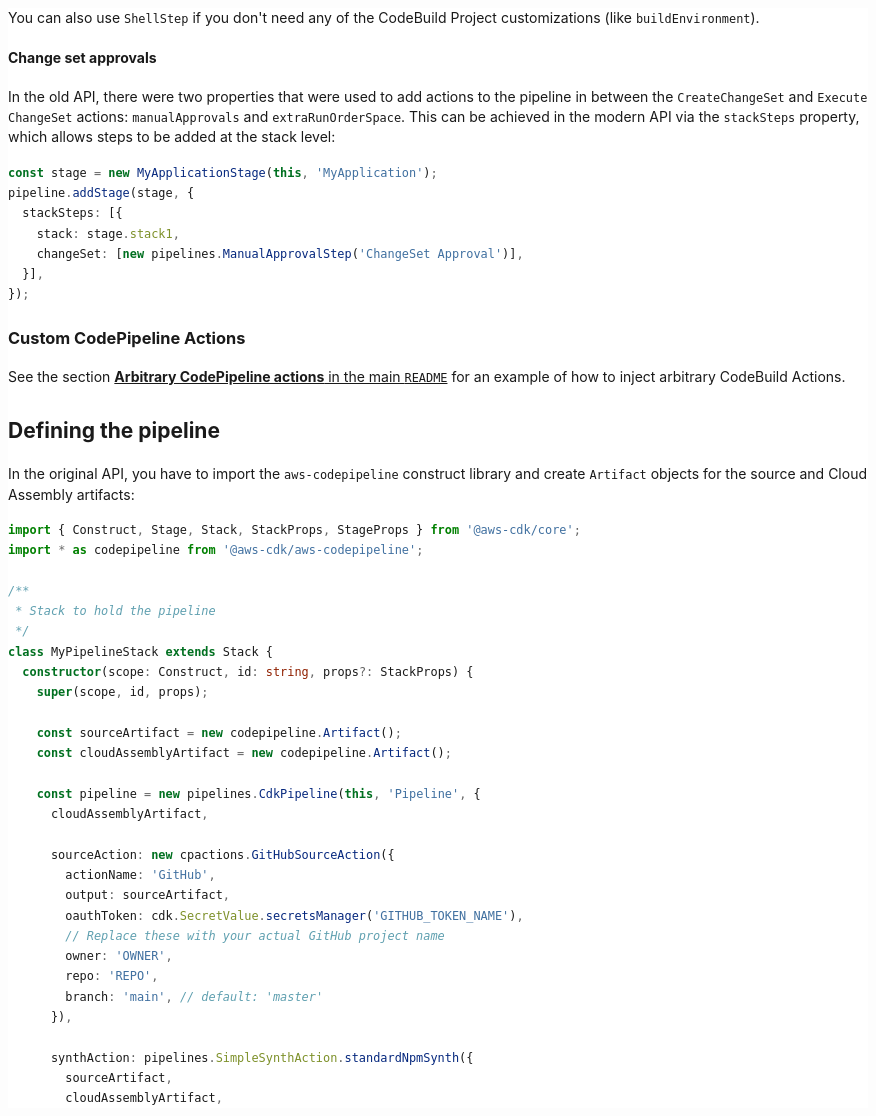 You can also use `ShellStep` if you don't need any of the CodeBuild Project
customizations (like `buildEnvironment`).

#### Change set approvals

In the old API, there were two properties that were used to add actions to the pipeline
in between the `CreateChangeSet` and `ExecuteChangeSet` actions: `manualApprovals` and `extraRunOrderSpace`.
This can be achieved in the modern API via the `stackSteps` property, which allows steps to be added
at the stack level:

```ts
const stage = new MyApplicationStage(this, 'MyApplication');
pipeline.addStage(stage, {
  stackSteps: [{
    stack: stage.stack1,
    changeSet: [new pipelines.ManualApprovalStep('ChangeSet Approval')],
  }],
});
```

### Custom CodePipeline Actions

See the section [**Arbitrary CodePipeline actions** in the
main `README`](https://github.com/aws/aws-cdk/blob/main/packages/@aws-cdk/pipelines/README.md#arbitrary-codepipeline-actions) for an example of how to inject arbitrary
CodeBuild Actions.

## Defining the pipeline

In the original API, you have to import the `aws-codepipeline` construct
library and create `Artifact` objects for the source and Cloud Assembly
artifacts:

```ts
import { Construct, Stage, Stack, StackProps, StageProps } from '@aws-cdk/core';
import * as codepipeline from '@aws-cdk/aws-codepipeline';

/**
 * Stack to hold the pipeline
 */
class MyPipelineStack extends Stack {
  constructor(scope: Construct, id: string, props?: StackProps) {
    super(scope, id, props);

    const sourceArtifact = new codepipeline.Artifact();
    const cloudAssemblyArtifact = new codepipeline.Artifact();

    const pipeline = new pipelines.CdkPipeline(this, 'Pipeline', {
      cloudAssemblyArtifact,

      sourceAction: new cpactions.GitHubSourceAction({
        actionName: 'GitHub',
        output: sourceArtifact,
        oauthToken: cdk.SecretValue.secretsManager('GITHUB_TOKEN_NAME'),
        // Replace these with your actual GitHub project name
        owner: 'OWNER',
        repo: 'REPO',
        branch: 'main', // default: 'master'
      }),

      synthAction: pipelines.SimpleSynthAction.standardNpmSynth({
        sourceArtifact,
        cloudAssemblyArtifact,

```
